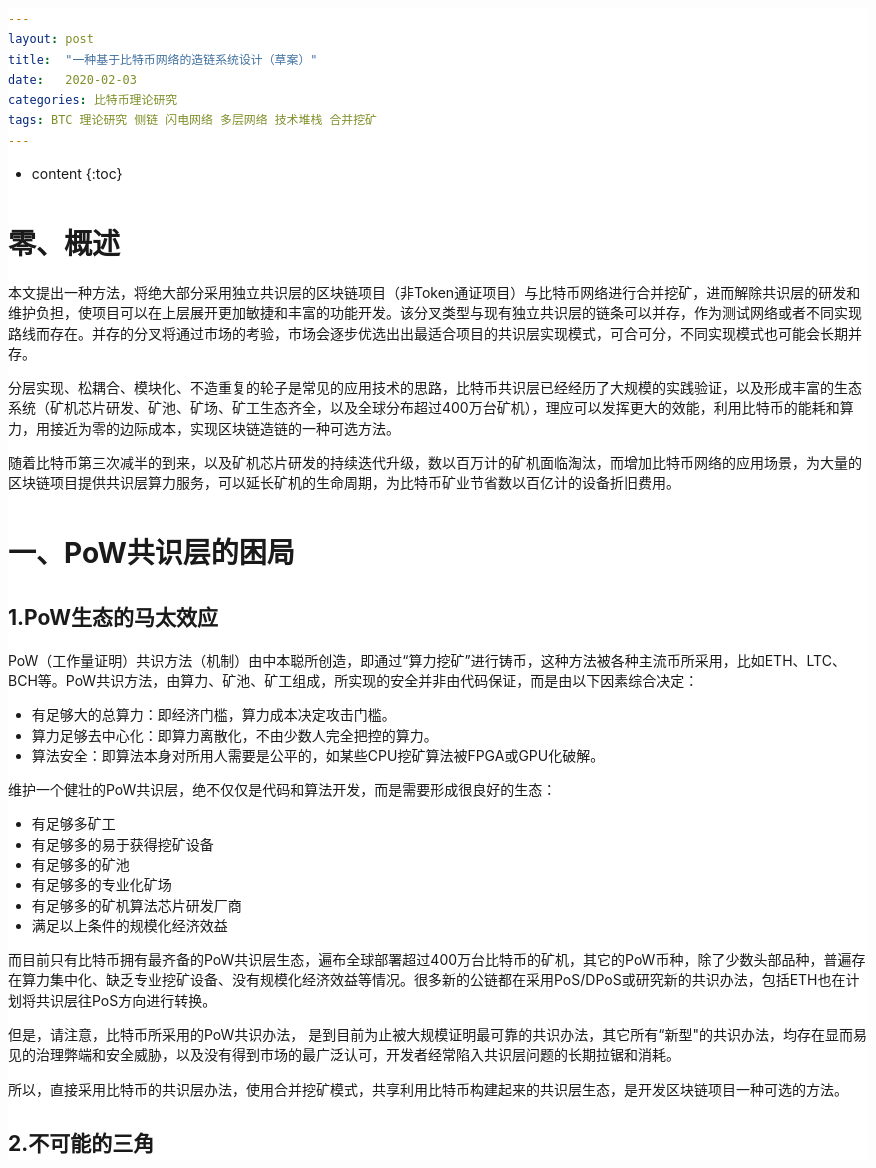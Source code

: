 ```yaml
---
layout: post
title:  "一种基于比特币网络的造链系统设计（草案）"
date:   2020-02-03
categories: 比特币理论研究
tags: BTC 理论研究 侧链 闪电网络 多层网络 技术堆栈 合并挖矿
---
```


* content
{:toc}

# 零、概述

本文提出一种方法，将绝大部分采用独立共识层的区块链项目（非Token通证项目）与比特币网络进行合并挖矿，进而解除共识层的研发和维护负担，使项目可以在上层展开更加敏捷和丰富的功能开发。该分叉类型与现有独立共识层的链条可以并存，作为测试网络或者不同实现路线而存在。并存的分叉将通过市场的考验，市场会逐步优选出出最适合项目的共识层实现模式，可合可分，不同实现模式也可能会长期并存。

分层实现、松耦合、模块化、不造重复的轮子是常见的应用技术的思路，比特币共识层已经经历了大规模的实践验证，以及形成丰富的生态系统（矿机芯片研发、矿池、矿场、矿工生态齐全，以及全球分布超过400万台矿机），理应可以发挥更大的效能，利用比特币的能耗和算力，用接近为零的边际成本，实现区块链造链的一种可选方法。

随着比特币第三次减半的到来，以及矿机芯片研发的持续迭代升级，数以百万计的矿机面临淘汰，而增加比特币网络的应用场景，为大量的区块链项目提供共识层算力服务，可以延长矿机的生命周期，为比特币矿业节省数以百亿计的设备折旧费用。

# 一、PoW共识层的困局

## 1.PoW生态的马太效应

PoW（工作量证明）共识方法（机制）由中本聪所创造，即通过“算力挖矿”进行铸币，这种方法被各种主流币所采用，比如ETH、LTC、BCH等。PoW共识方法，由算力、矿池、矿工组成，所实现的安全并非由代码保证，而是由以下因素综合决定：

* 有足够大的总算力：即经济门槛，算力成本决定攻击门槛。
* 算力足够去中心化：即算力离散化，不由少数人完全把控的算力。
* 算法安全：即算法本身对所用人需要是公平的，如某些CPU挖矿算法被FPGA或GPU化破解。

维护一个健壮的PoW共识层，绝不仅仅是代码和算法开发，而是需要形成很良好的生态：

* 有足够多矿工
* 有足够多的易于获得挖矿设备
* 有足够多的矿池
* 有足够多的专业化矿场
* 有足够多的矿机算法芯片研发厂商
* 满足以上条件的规模化经济效益

而目前只有比特币拥有最齐备的PoW共识层生态，遍布全球部署超过400万台比特币的矿机，其它的PoW币种，除了少数头部品种，普遍存在算力集中化、缺乏专业挖矿设备、没有规模化经济效益等情况。很多新的公链都在采用PoS/DPoS或研究新的共识办法，包括ETH也在计划将共识层往PoS方向进行转换。

但是，请注意，比特币所采用的PoW共识办法， 是到目前为止被大规模证明最可靠的共识办法，其它所有“新型"的共识办法，均存在显而易见的治理弊端和安全威胁，以及没有得到市场的最广泛认可，开发者经常陷入共识层问题的长期拉锯和消耗。

所以，直接采用比特币的共识层办法，使用合并挖矿模式，共享利用比特币构建起来的共识层生态，是开发区块链项目一种可选的方法。

## 2.不可能的三角
